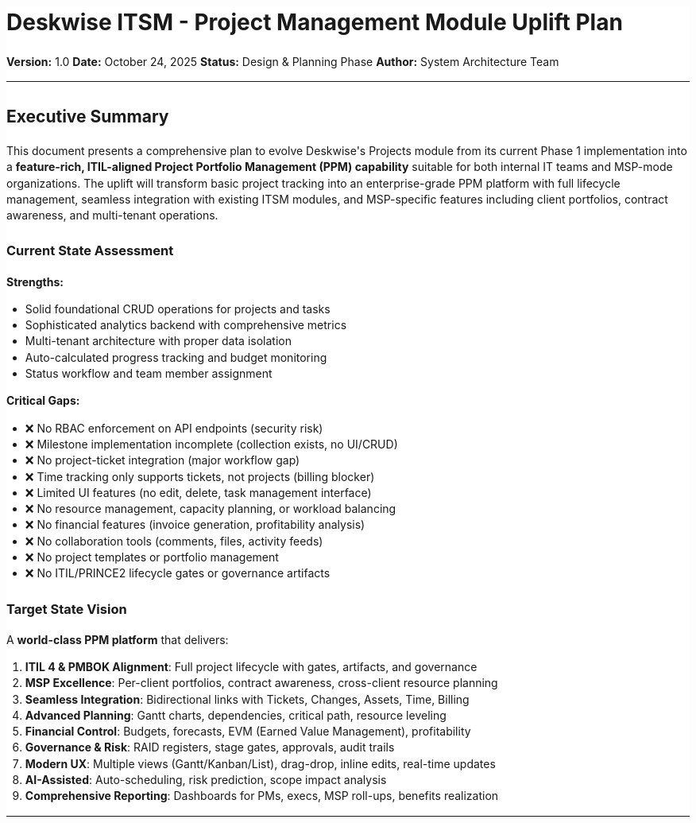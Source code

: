 # Deskwise ITSM - Project Management Module Uplift Plan

**Version:** 1.0
**Date:** October 24, 2025
**Status:** Design & Planning Phase
**Author:** System Architecture Team

---

## Executive Summary

This document presents a comprehensive plan to evolve Deskwise's Projects module from its current Phase 1 implementation into a **feature-rich, ITIL-aligned Project Portfolio Management (PPM) capability** suitable for both internal IT teams and MSP-mode organizations. The uplift will transform basic project tracking into an enterprise-grade PPM platform with full lifecycle management, seamless integration with existing ITSM modules, and MSP-specific features including client portfolios, contract awareness, and multi-tenant operations.

### Current State Assessment

**Strengths:**
- Solid foundational CRUD operations for projects and tasks
- Sophisticated analytics backend with comprehensive metrics
- Multi-tenant architecture with proper data isolation
- Auto-calculated progress tracking and budget monitoring
- Status workflow and team member assignment

**Critical Gaps:**
- ❌ No RBAC enforcement on API endpoints (security risk)
- ❌ Milestone implementation incomplete (collection exists, no UI/CRUD)
- ❌ No project-ticket integration (major workflow gap)
- ❌ Time tracking only supports tickets, not projects (billing blocker)
- ❌ Limited UI features (no edit, delete, task management interface)
- ❌ No resource management, capacity planning, or workload balancing
- ❌ No financial features (invoice generation, profitability analysis)
- ❌ No collaboration tools (comments, files, activity feeds)
- ❌ No project templates or portfolio management
- ❌ No ITIL/PRINCE2 lifecycle gates or governance artifacts

### Target State Vision

A **world-class PPM platform** that delivers:

1. **ITIL 4 & PMBOK Alignment**: Full project lifecycle with gates, artifacts, and governance
2. **MSP Excellence**: Per-client portfolios, contract awareness, cross-client resource planning
3. **Seamless Integration**: Bidirectional links with Tickets, Changes, Assets, Time, Billing
4. **Advanced Planning**: Gantt charts, dependencies, critical path, resource leveling
5. **Financial Control**: Budgets, forecasts, EVM (Earned Value Management), profitability
6. **Governance & Risk**: RAID registers, stage gates, approvals, audit trails
7. **Modern UX**: Multiple views (Gantt/Kanban/List), drag-drop, inline edits, real-time updates
8. **AI-Assisted**: Auto-scheduling, risk prediction, scope impact analysis
9. **Comprehensive Reporting**: Dashboards for PMs, execs, MSP roll-ups, benefits realization

---